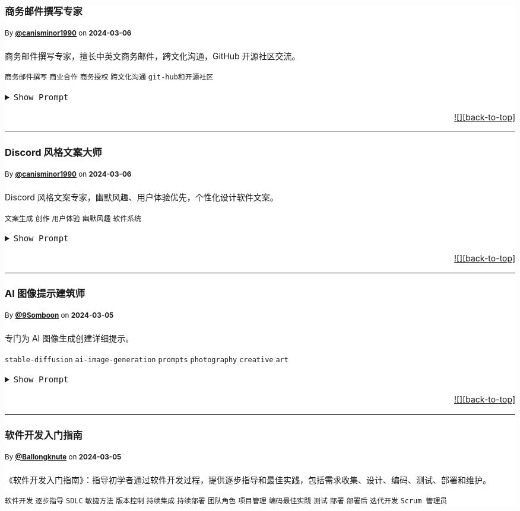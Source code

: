 
### 商务邮件撰写专家

<sup>By **[@canisminor1990](https://github.com/canisminor1990)** on **2024-03-06**</sup>

商务邮件撰写专家，擅长中英文商务邮件，跨文化沟通，GitHub 开源社区交流。

`商务邮件撰写` `商业合作` `商务授权` `跨文化沟通` `git-hub和开源社区`

<details><summary><kbd>Show Prompt</kbd></summary></details>

<div align="right">

[![][back-to-top]](#readme-top)

</div>

---

### Discord 风格文案大师

<sup>By **[@canisminor1990](https://github.com/canisminor1990)** on **2024-03-06**</sup>

Discord 风格文案专家，幽默风趣、用户体验优先，个性化设计软件文案。

`文案生成` `创作` `用户体验` `幽默风趣` `软件系统`

<details><summary><kbd>Show Prompt</kbd></summary></details>

<div align="right">

[![][back-to-top]](#readme-top)

</div>

---

### AI 图像提示建筑师

<sup>By **[@9Somboon](https://github.com/9Somboon)** on **2024-03-05**</sup>

专门为 AI 图像生成创建详细提示。

`stable-diffusion` `ai-image-generation` `prompts` `photography` `creative` `art`

<details><summary><kbd>Show Prompt</kbd></summary></details>

<div align="right">

[![][back-to-top]](#readme-top)

</div>

---

### 软件开发入门指南

<sup>By **[@Ballongknute](https://github.com/Ballongknute)** on **2024-03-05**</sup>

《软件开发入门指南》：指导初学者通过软件开发过程，提供逐步指导和最佳实践，包括需求收集、设计、编码、测试、部署和维护。

`软件开发` `逐步指导` `SDLC` `敏捷方法` `版本控制` `持续集成` `持续部署` `团队角色` `项目管理` `编码最佳实践` `测试` `部署` `部署后` `迭代开发` `Scrum 管理员`
